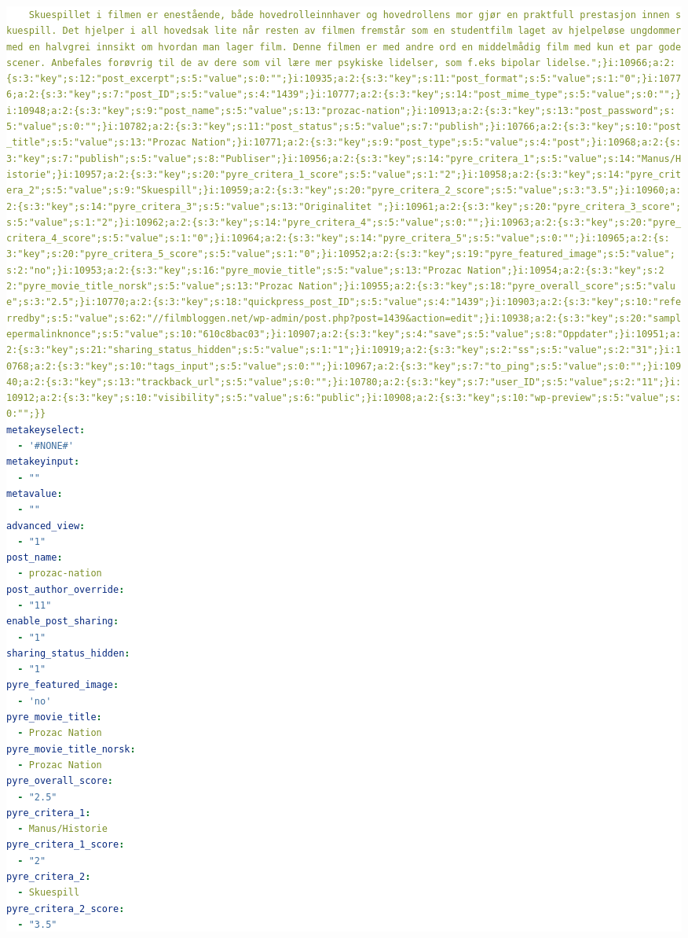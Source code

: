 ```yaml
    Skuespillet i filmen er enestående, både hovedrolleinnhaver og hovedrollens mor gjør en praktfull prestasjon innen skuespill. Det hjelper i all hovedsak lite når resten av filmen fremstår som en studentfilm laget av hjelpeløse ungdommer med en halvgrei innsikt om hvordan man lager film. Denne filmen er med andre ord en middelmådig film med kun et par gode scener. Anbefales forøvrig til de av dere som vil lære mer psykiske lidelser, som f.eks bipolar lidelse.";}i:10966;a:2:{s:3:"key";s:12:"post_excerpt";s:5:"value";s:0:"";}i:10935;a:2:{s:3:"key";s:11:"post_format";s:5:"value";s:1:"0";}i:10776;a:2:{s:3:"key";s:7:"post_ID";s:5:"value";s:4:"1439";}i:10777;a:2:{s:3:"key";s:14:"post_mime_type";s:5:"value";s:0:"";}i:10948;a:2:{s:3:"key";s:9:"post_name";s:5:"value";s:13:"prozac-nation";}i:10913;a:2:{s:3:"key";s:13:"post_password";s:5:"value";s:0:"";}i:10782;a:2:{s:3:"key";s:11:"post_status";s:5:"value";s:7:"publish";}i:10766;a:2:{s:3:"key";s:10:"post_title";s:5:"value";s:13:"Prozac Nation";}i:10771;a:2:{s:3:"key";s:9:"post_type";s:5:"value";s:4:"post";}i:10968;a:2:{s:3:"key";s:7:"publish";s:5:"value";s:8:"Publiser";}i:10956;a:2:{s:3:"key";s:14:"pyre_critera_1";s:5:"value";s:14:"Manus/Historie";}i:10957;a:2:{s:3:"key";s:20:"pyre_critera_1_score";s:5:"value";s:1:"2";}i:10958;a:2:{s:3:"key";s:14:"pyre_critera_2";s:5:"value";s:9:"Skuespill";}i:10959;a:2:{s:3:"key";s:20:"pyre_critera_2_score";s:5:"value";s:3:"3.5";}i:10960;a:2:{s:3:"key";s:14:"pyre_critera_3";s:5:"value";s:13:"Originalitet ";}i:10961;a:2:{s:3:"key";s:20:"pyre_critera_3_score";s:5:"value";s:1:"2";}i:10962;a:2:{s:3:"key";s:14:"pyre_critera_4";s:5:"value";s:0:"";}i:10963;a:2:{s:3:"key";s:20:"pyre_critera_4_score";s:5:"value";s:1:"0";}i:10964;a:2:{s:3:"key";s:14:"pyre_critera_5";s:5:"value";s:0:"";}i:10965;a:2:{s:3:"key";s:20:"pyre_critera_5_score";s:5:"value";s:1:"0";}i:10952;a:2:{s:3:"key";s:19:"pyre_featured_image";s:5:"value";s:2:"no";}i:10953;a:2:{s:3:"key";s:16:"pyre_movie_title";s:5:"value";s:13:"Prozac Nation";}i:10954;a:2:{s:3:"key";s:22:"pyre_movie_title_norsk";s:5:"value";s:13:"Prozac Nation";}i:10955;a:2:{s:3:"key";s:18:"pyre_overall_score";s:5:"value";s:3:"2.5";}i:10770;a:2:{s:3:"key";s:18:"quickpress_post_ID";s:5:"value";s:4:"1439";}i:10903;a:2:{s:3:"key";s:10:"referredby";s:5:"value";s:62:"//filmbloggen.net/wp-admin/post.php?post=1439&action=edit";}i:10938;a:2:{s:3:"key";s:20:"samplepermalinknonce";s:5:"value";s:10:"610c8bac03";}i:10907;a:2:{s:3:"key";s:4:"save";s:5:"value";s:8:"Oppdater";}i:10951;a:2:{s:3:"key";s:21:"sharing_status_hidden";s:5:"value";s:1:"1";}i:10919;a:2:{s:3:"key";s:2:"ss";s:5:"value";s:2:"31";}i:10768;a:2:{s:3:"key";s:10:"tags_input";s:5:"value";s:0:"";}i:10967;a:2:{s:3:"key";s:7:"to_ping";s:5:"value";s:0:"";}i:10940;a:2:{s:3:"key";s:13:"trackback_url";s:5:"value";s:0:"";}i:10780;a:2:{s:3:"key";s:7:"user_ID";s:5:"value";s:2:"11";}i:10912;a:2:{s:3:"key";s:10:"visibility";s:5:"value";s:6:"public";}i:10908;a:2:{s:3:"key";s:10:"wp-preview";s:5:"value";s:0:"";}}
metakeyselect:
  - '#NONE#'
metakeyinput:
  - ""
metavalue:
  - ""
advanced_view:
  - "1"
post_name:
  - prozac-nation
post_author_override:
  - "11"
enable_post_sharing:
  - "1"
sharing_status_hidden:
  - "1"
pyre_featured_image:
  - 'no'
pyre_movie_title:
  - Prozac Nation
pyre_movie_title_norsk:
  - Prozac Nation
pyre_overall_score:
  - "2.5"
pyre_critera_1:
  - Manus/Historie
pyre_critera_1_score:
  - "2"
pyre_critera_2:
  - Skuespill
pyre_critera_2_score:
  - "3.5"
```